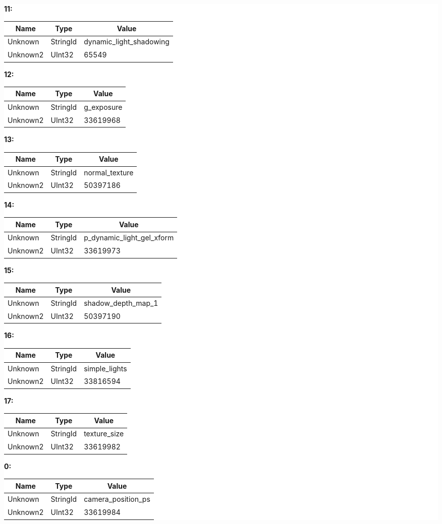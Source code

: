 
**11:**

Name	| Type	| Value
---	|---	|---	|
Unknown	|StringId	|dynamic_light_shadowing
Unknown2	|UInt32	|65549


**12:**

Name	| Type	| Value
---	|---	|---	|
Unknown	|StringId	|g_exposure
Unknown2	|UInt32	|33619968


**13:**

Name	| Type	| Value
---	|---	|---	|
Unknown	|StringId	|normal_texture
Unknown2	|UInt32	|50397186


**14:**

Name	| Type	| Value
---	|---	|---	|
Unknown	|StringId	|p_dynamic_light_gel_xform
Unknown2	|UInt32	|33619973


**15:**

Name	| Type	| Value
---	|---	|---	|
Unknown	|StringId	|shadow_depth_map_1
Unknown2	|UInt32	|50397190


**16:**

Name	| Type	| Value
---	|---	|---	|
Unknown	|StringId	|simple_lights
Unknown2	|UInt32	|33816594


**17:**

Name	| Type	| Value
---	|---	|---	|
Unknown	|StringId	|texture_size
Unknown2	|UInt32	|33619982


**0:**

Name	| Type	| Value
---	|---	|---	|
Unknown	|StringId	|camera_position_ps
Unknown2	|UInt32	|33619984
